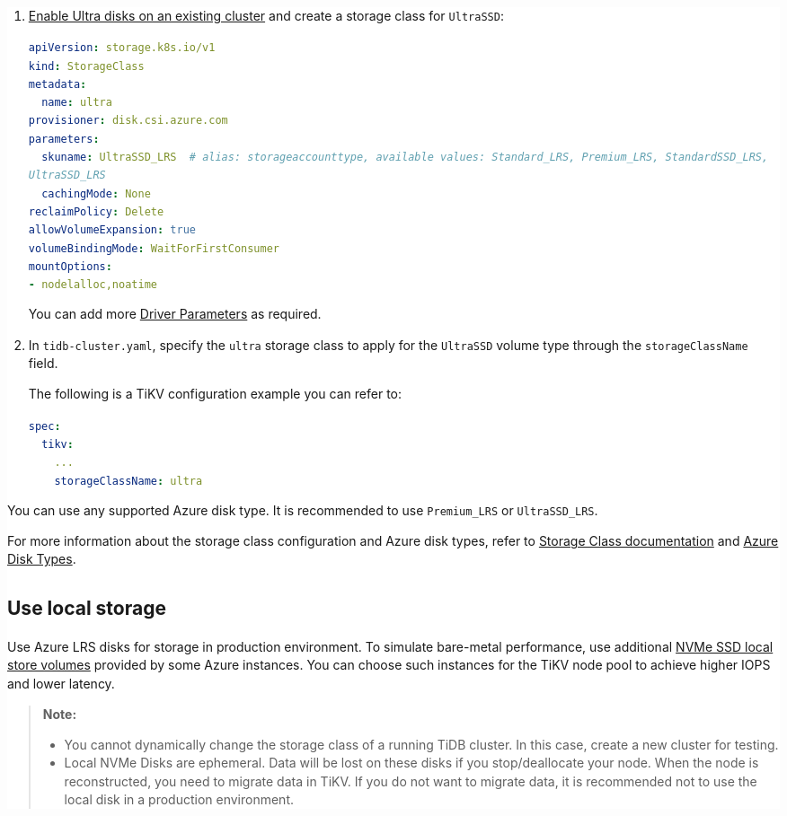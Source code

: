 1. [Enable Ultra disks on an existing cluster](https://docs.microsoft.com/en-us/azure/aks/use-ultra-disks#enable-ultra-disks-on-an-existing-cluster) and create a storage class for `UltraSSD`:

    ```yaml
    apiVersion: storage.k8s.io/v1
    kind: StorageClass
    metadata:
      name: ultra
    provisioner: disk.csi.azure.com
    parameters:
      skuname: UltraSSD_LRS  # alias: storageaccounttype, available values: Standard_LRS, Premium_LRS, StandardSSD_LRS, UltraSSD_LRS
      cachingMode: None
    reclaimPolicy: Delete
    allowVolumeExpansion: true
    volumeBindingMode: WaitForFirstConsumer
    mountOptions:
    - nodelalloc,noatime
    ```

    You can add more [Driver Parameters](https://github.com/kubernetes-sigs/azuredisk-csi-driver/blob/master/docs/driver-parameters.md) as required.

2. In `tidb-cluster.yaml`, specify the `ultra` storage class to apply for the `UltraSSD` volume type through the `storageClassName` field.

    The following is a TiKV configuration example you can refer to:

    ```yaml
    spec:
      tikv:
        ...
        storageClassName: ultra
    ```

You can use any supported Azure disk type. It is recommended to use `Premium_LRS` or `UltraSSD_LRS`.

For more information about the storage class configuration and Azure disk types, refer to [Storage Class documentation](https://github.com/kubernetes-sigs/azuredisk-csi-driver) and [Azure Disk Types](https://docs.microsoft.com/en-us/azure/virtual-machines/disks-types).

## Use local storage

Use Azure LRS disks for storage in production environment. To simulate bare-metal performance, use additional [NVMe SSD local store volumes](https://docs.microsoft.com/en-us/azure/virtual-machines/sizes-storage) provided by some Azure instances. You can choose such instances for the TiKV node pool to achieve higher IOPS and lower latency.

> **Note:**
>
> * You cannot dynamically change the storage class of a running TiDB cluster. In this case, create a new cluster for testing.
> * Local NVMe Disks are ephemeral. Data will be lost on these disks if you stop/deallocate your node. When the node is reconstructed, you need to migrate data in TiKV. If you do not want to migrate data, it is recommended not to use the local disk in a production environment.
